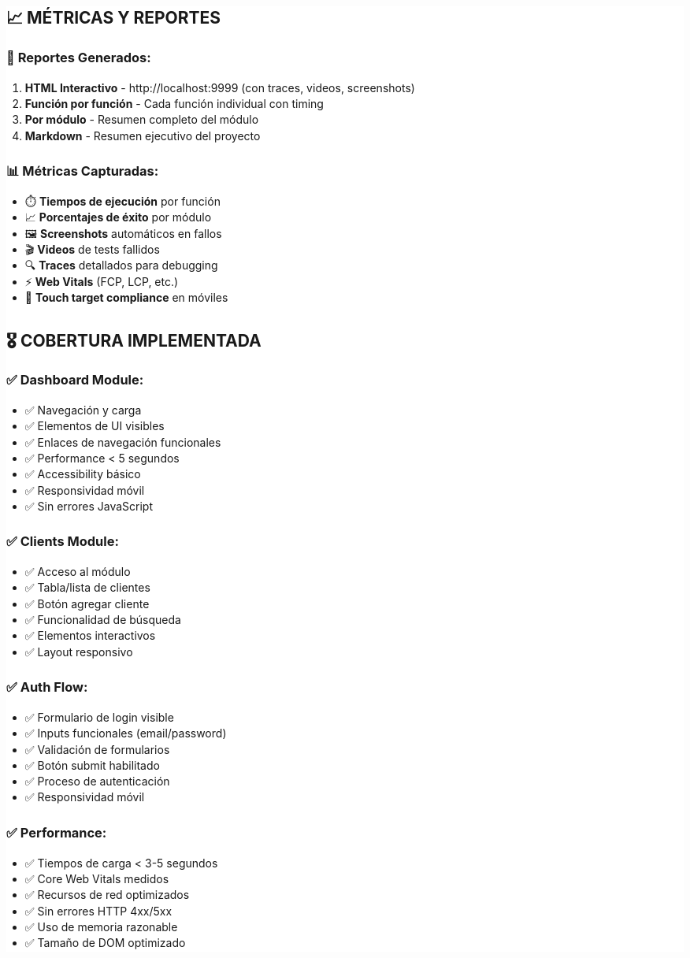 ## 📈 MÉTRICAS Y REPORTES

### 🎯 **Reportes Generados:**
1. **HTML Interactivo** - http://localhost:9999 (con traces, videos, screenshots)
2. **Función por función** - Cada función individual con timing
3. **Por módulo** - Resumen completo del módulo
4. **Markdown** - Resumen ejecutivo del proyecto

### 📊 **Métricas Capturadas:**
- ⏱️ **Tiempos de ejecución** por función
- 📈 **Porcentajes de éxito** por módulo
- 🖼️ **Screenshots** automáticos en fallos
- 🎬 **Videos** de tests fallidos
- 🔍 **Traces** detallados para debugging
- ⚡ **Web Vitals** (FCP, LCP, etc.)
- 📱 **Touch target compliance** en móviles

## 🎖️ COBERTURA IMPLEMENTADA

### ✅ **Dashboard Module:**
- ✅ Navegación y carga
- ✅ Elementos de UI visibles
- ✅ Enlaces de navegación funcionales
- ✅ Performance < 5 segundos
- ✅ Accessibility básico
- ✅ Responsividad móvil
- ✅ Sin errores JavaScript

### ✅ **Clients Module:**
- ✅ Acceso al módulo
- ✅ Tabla/lista de clientes
- ✅ Botón agregar cliente
- ✅ Funcionalidad de búsqueda
- ✅ Elementos interactivos
- ✅ Layout responsivo

### ✅ **Auth Flow:**
- ✅ Formulario de login visible
- ✅ Inputs funcionales (email/password)
- ✅ Validación de formularios
- ✅ Botón submit habilitado
- ✅ Proceso de autenticación
- ✅ Responsividad móvil

### ✅ **Performance:**
- ✅ Tiempos de carga < 3-5 segundos
- ✅ Core Web Vitals medidos
- ✅ Recursos de red optimizados
- ✅ Sin errores HTTP 4xx/5xx
- ✅ Uso de memoria razonable
- ✅ Tamaño de DOM optimizado
